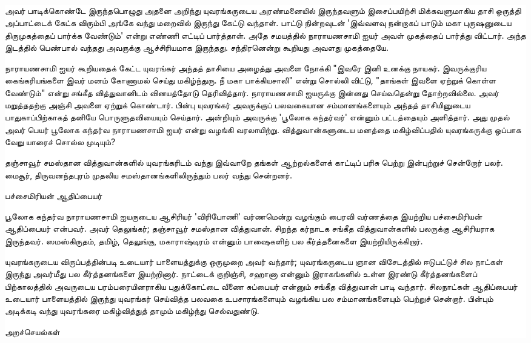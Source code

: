 அவர் பாடிக்கொண்டே இருந்தபொழுது அதனை அறிந்து யுவரங்கருடைய அரண்மனையில் இருந்தவளும் இசைப்பயிற்சி மிக்கவளுமாகிய தாசி ஒருத்தி அப்பாட்டைக் கேட்க விரும்பி அங்கே வந்து மறைவில் இருந்து கேட்டு வந்தாள். பாட்டு நின்றவுடன் 'இவ்வளவு நன்றாகப் பாடும் மகா புருஷனுடைய திருமுகத்தைப் பார்க்க வேண்டும்' என்று எண்ணி எட்டிப் பார்த்தாள். அதே சமயத்தில் நாராயணசாமி ஐயர் அவள் முகத்தைப் பார்த்து விட்டார். அந்த இடத்தில் பெண்பால் வந்தது அவருக்கு ஆச்சிரியமாக இருந்தது. சந்திரனென்று கூறியது அவளது முகத்தையே.  

நாராயணசாமி ஐயர் கூறியதைக் கேட்ட யுவரங்கர் அந்தத் தாசியை அழைத்து அவளை நோக்கி "இவரே இனி உனக்கு நாயகர். இவருக்குரிய கைங்கரியங்களை இவர் மனம் கோணாமல் செய்து மகிழ்ந்துரு. நீ மகா பாக்கியசாலி" என்று சொல்லி விட்டு, "தாங்கள் இவளை ஏற்றுக் கொள்ள வேண்டும்" என்று சங்கீத வித்துவானிடம் வினயத்தோடு தெரிவித்தார். நாராயணசாமி ஐயருக்கு இன்னது செய்வதென்று தோற்றவில்லை. அவர் மறுத்ததற்கு அஞ்சி அவளை ஏற்றுக் கொண்டார். பின்பு யுவரங்கர் அவருக்குப் பலவகையான சம்மானங்களையும் அந்தத் தாசியினுடைய பாதுகாப்பிற்காகத் தனியே பொருளுதவியையும் செய்தார். அன்றியும் அவருக்கு 'பூலோக கந்தர்வர்' என்னும் பட்டத்தையும் அளித்தார். அது முதல் அவர் பெயர் பூலோக கந்தர்வ நாராயணசாமி ஐயர் என்று வழங்கி வரலாயிற்று. வித்துவான்களுடைய மனத்தை மகிழ்விப்பதில் யுவரங்கருக்கு ஒப்பாக வேறு யாரைச் சொல்ல முடியும்?  

தஞ்சாவூர் சமஸ்தான வித்துவான்களில் யுவரங்கரிடம் வந்து இவ்வாறே தங்கள் ஆற்றல்களைக் காட்டிப் பரிசு பெற்று இன்புற்றுச் சென்றோர் பலர். மைசூர், திருவனந்தபுரம் முதலிய சமஸ்தானங்களிலிருந்தும் பலர் வந்து சென்றனர்.  

பச்சைமிரியன் ஆதிப்பையர்  

பூலோக கந்தர்வ நாராயணசாமி ஐயருடைய ஆசிரியர் 'விரிபோணி' வர்ணமென்று வழங்கும் பைரவி வர்ணத்தை இயற்றிய பச்சைமிரியன் ஆதிப்பையர் என்பவர். அவர் தெலுங்கர்; தஞ்சாவூர் சமஸ்தான வித்துவான். சிறந்த கர்நாடக சங்கீத வித்துவான்களில் பலருக்கு ஆசிரியராக இருந்தவர். ஸமஸ்கிருதம், தமிழ், தெலுங்கு, மகாராஷ்டிரம் என்னும் பாஷைகளிற் பல கீர்த்தனைகளை இயற்றியிருக்கிறார்.  

யுவரங்கருடைய விருப்பத்தின்படி உடையார் பாளையத்துக்கு ஒருமுறை அவர் வந்தார்; யுவரங்கருடைய ஞான விசேடத்தில் ஈடுபட்டுச் சில நாட்கள் இருந்து அவர்மீது பல கீர்த்தனங்களை இயற்றினார். நாட்டைக் குறிஞ்சி, சஹானா என்னும் இராகங்களில் உள்ள இரண்டு கீர்த்தனங்களைப் பிற்காலத்தில் அவருடைய பரம்பரையினராகிய புதுக்கோட்டை வீணை சுப்பையர் என்னும் சங்கீத வித்துவான் பாடி வந்தார். சிலநாட்கள் ஆதிப்பையர் உடையார் பாளையத்தில் இருந்து யுவரங்கர் செய்வித்த பலவகை உபசாரங்களையும் வழங்கிய பல சம்மானங்களையும் பெற்றுச் சென்றார். பின்பும் அடிக்கடி வந்து யுவரங்கரை மகிழ்வித்துத் தாமும் மகிழ்ந்து செல்வதுண்டு.  

அறச்செயல்கள்  

